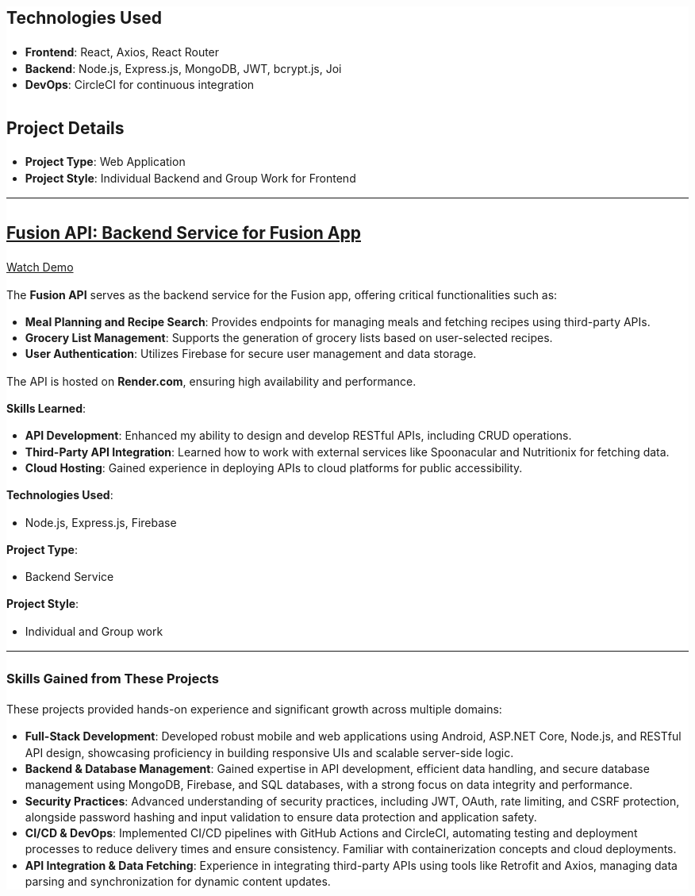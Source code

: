 ## Technologies Used

- **Frontend**: React, Axios, React Router
- **Backend**: Node.js, Express.js, MongoDB, JWT, bcrypt.js, Joi
- **DevOps**: CircleCI for continuous integration

## Project Details

- **Project Type**: Web Application
- **Project Style**: Individual Backend and Group Work for Frontend

---

## [Fusion API: Backend Service for Fusion App](https://github.com/UndeadRonin99/Fusion_API.git)  
[Watch Demo](https://youtu.be/j97t5qKFvp4)

The **Fusion API** serves as the backend service for the Fusion app, offering critical functionalities such as:
- **Meal Planning and Recipe Search**: Provides endpoints for managing meals and fetching recipes using third-party APIs.
- **Grocery List Management**: Supports the generation of grocery lists based on user-selected recipes.
- **User Authentication**: Utilizes Firebase for secure user management and data storage.

The API is hosted on **Render.com**, ensuring high availability and performance.

**Skills Learned**:
- **API Development**: Enhanced my ability to design and develop RESTful APIs, including CRUD operations.
- **Third-Party API Integration**: Learned how to work with external services like Spoonacular and Nutritionix for fetching data.
- **Cloud Hosting**: Gained experience in deploying APIs to cloud platforms for public accessibility.

**Technologies Used**: 
- Node.js, Express.js, Firebase

**Project Type**: 
- Backend Service

**Project Style**: 
- Individual and Group work

---


### Skills Gained from These Projects

These projects provided hands-on experience and significant growth across multiple domains:

- **Full-Stack Development**: Developed robust mobile and web applications using Android, ASP.NET Core, Node.js, and RESTful API design, showcasing proficiency in building responsive UIs and scalable server-side logic.
- **Backend & Database Management**: Gained expertise in API development, efficient data handling, and secure database management using MongoDB, Firebase, and SQL databases, with a strong focus on data integrity and performance.
- **Security Practices**: Advanced understanding of security practices, including JWT, OAuth, rate limiting, and CSRF protection, alongside password hashing and input validation to ensure data protection and application safety.
- **CI/CD & DevOps**: Implemented CI/CD pipelines with GitHub Actions and CircleCI, automating testing and deployment processes to reduce delivery times and ensure consistency. Familiar with containerization concepts and cloud deployments.
- **API Integration & Data Fetching**: Experience in integrating third-party APIs using tools like Retrofit and Axios, managing data parsing and synchronization for dynamic content updates.